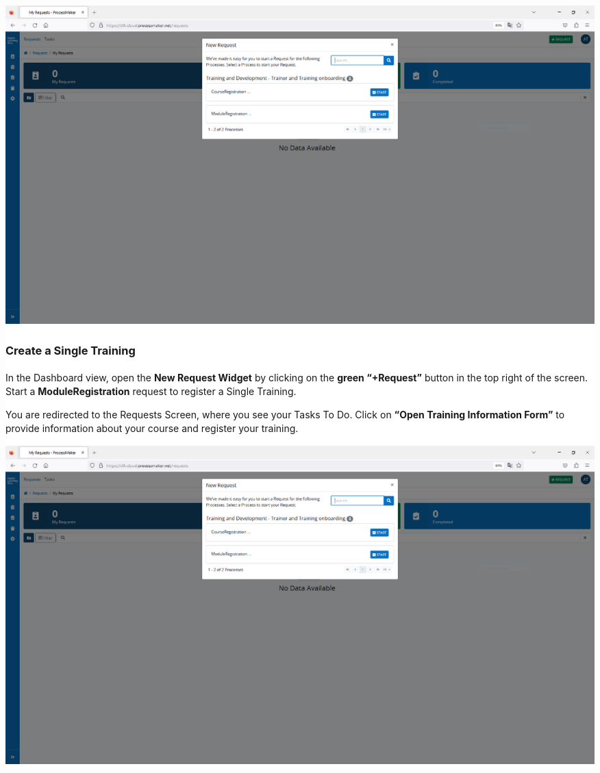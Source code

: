 ![alt](images/img-02-03.png)


### Create a Single Training

In the Dashboard view, open the **New Request Widget** by clicking on the **green “+Request”** button in the top right of the screen. Start a **ModuleRegistration** request to register a Single Training.

You are redirected to the Requests Screen, where you see your Tasks To Do. Click on **“Open Training Information Form”** to provide information about your course and register your training. 


![alt](images/img-02-03.png)
